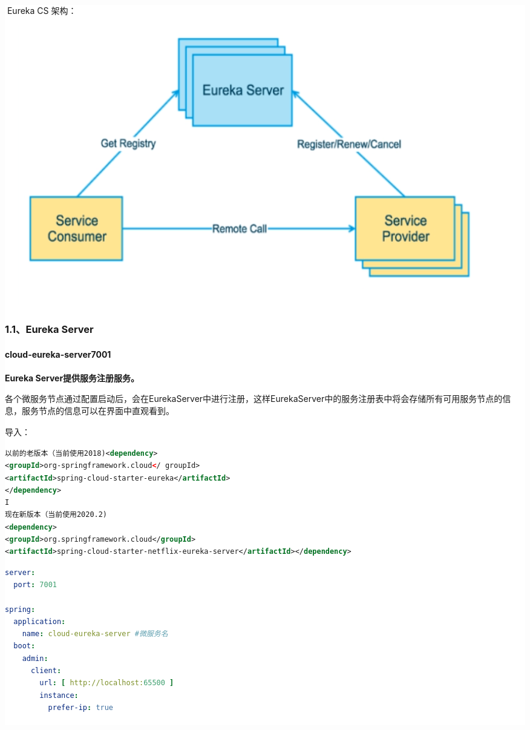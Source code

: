 ​	Eureka CS 架构：

![image-20220822134837762](Spring_Cloud.assets\image-20220822134837762.png)

### 1.1、Eureka Server 

#### cloud-eureka-server7001

**Eureka Server提供服务注册服务。**

各个微服务节点通过配置启动后，会在EurekaServer中进行注册，这样EurekaServer中的服务注册表中将会存储所有可用服务节点的信息，服务节点的信息可以在界面中直观看到。

导入：

```xml
以前的老版本（当前使用2018)<dependency>
<groupId>org-springframework.cloud</ groupId>
<artifactId>spring-cloud-starter-eureka</artifactId>
</dependency>
I
现在新版本（当前使用2020.2)
<dependency>
<groupId>org.springframework.cloud</groupId>
<artifactId>spring-cloud-starter-netflix-eureka-server</artifactId></dependency>
```



```yml
server:
  port: 7001

spring:
  application:
    name: cloud-eureka-server #微服务名
  boot:
    admin:
      client:
        url: [ http://localhost:65500 ]
        instance:
          prefer-ip: true



```
